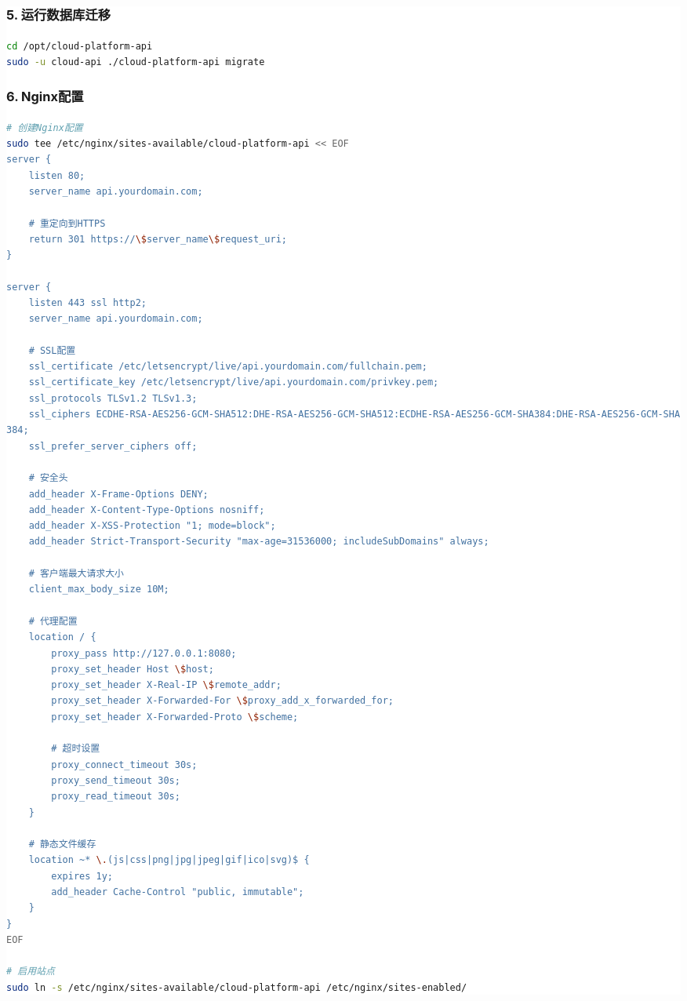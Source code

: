 ### 5. 运行数据库迁移
```bash
cd /opt/cloud-platform-api
sudo -u cloud-api ./cloud-platform-api migrate
```

### 6. Nginx配置
```bash
# 创建Nginx配置
sudo tee /etc/nginx/sites-available/cloud-platform-api << EOF
server {
    listen 80;
    server_name api.yourdomain.com;

    # 重定向到HTTPS
    return 301 https://\$server_name\$request_uri;
}

server {
    listen 443 ssl http2;
    server_name api.yourdomain.com;

    # SSL配置
    ssl_certificate /etc/letsencrypt/live/api.yourdomain.com/fullchain.pem;
    ssl_certificate_key /etc/letsencrypt/live/api.yourdomain.com/privkey.pem;
    ssl_protocols TLSv1.2 TLSv1.3;
    ssl_ciphers ECDHE-RSA-AES256-GCM-SHA512:DHE-RSA-AES256-GCM-SHA512:ECDHE-RSA-AES256-GCM-SHA384:DHE-RSA-AES256-GCM-SHA384;
    ssl_prefer_server_ciphers off;

    # 安全头
    add_header X-Frame-Options DENY;
    add_header X-Content-Type-Options nosniff;
    add_header X-XSS-Protection "1; mode=block";
    add_header Strict-Transport-Security "max-age=31536000; includeSubDomains" always;

    # 客户端最大请求大小
    client_max_body_size 10M;

    # 代理配置
    location / {
        proxy_pass http://127.0.0.1:8080;
        proxy_set_header Host \$host;
        proxy_set_header X-Real-IP \$remote_addr;
        proxy_set_header X-Forwarded-For \$proxy_add_x_forwarded_for;
        proxy_set_header X-Forwarded-Proto \$scheme;
        
        # 超时设置
        proxy_connect_timeout 30s;
        proxy_send_timeout 30s;
        proxy_read_timeout 30s;
    }

    # 静态文件缓存
    location ~* \.(js|css|png|jpg|jpeg|gif|ico|svg)$ {
        expires 1y;
        add_header Cache-Control "public, immutable";
    }
}
EOF

# 启用站点
sudo ln -s /etc/nginx/sites-available/cloud-platform-api /etc/nginx/sites-enabled/
```